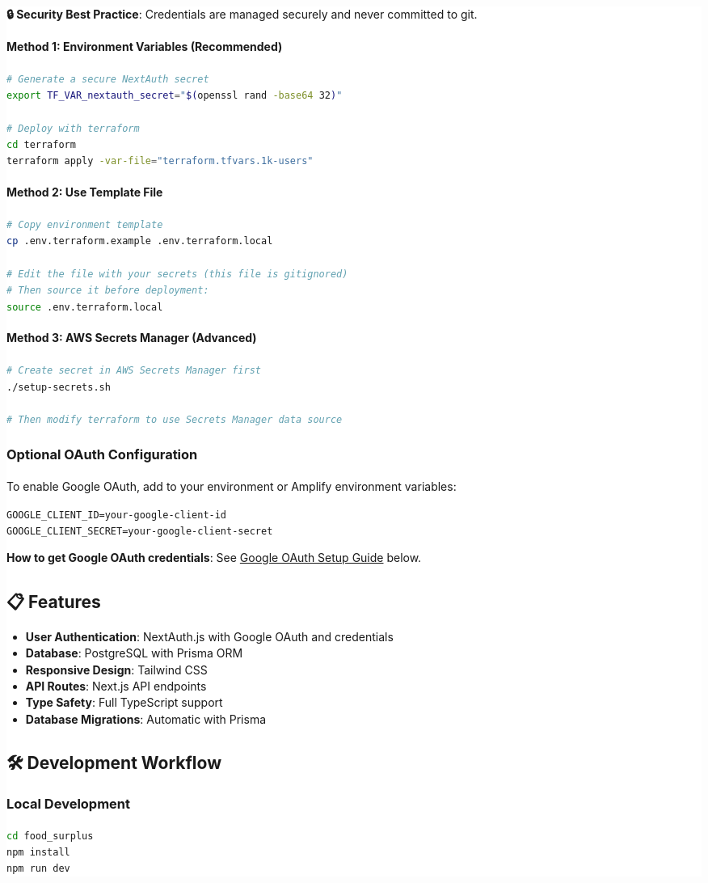 **🔒 Security Best Practice**: Credentials are managed securely and never committed to git.

#### Method 1: Environment Variables (Recommended)
```bash
# Generate a secure NextAuth secret
export TF_VAR_nextauth_secret="$(openssl rand -base64 32)"

# Deploy with terraform
cd terraform
terraform apply -var-file="terraform.tfvars.1k-users"
```

#### Method 2: Use Template File
```bash
# Copy environment template
cp .env.terraform.example .env.terraform.local

# Edit the file with your secrets (this file is gitignored)
# Then source it before deployment:
source .env.terraform.local
```

#### Method 3: AWS Secrets Manager (Advanced)
```bash
# Create secret in AWS Secrets Manager first
./setup-secrets.sh

# Then modify terraform to use Secrets Manager data source
```

### Optional OAuth Configuration
To enable Google OAuth, add to your environment or Amplify environment variables:
```env
GOOGLE_CLIENT_ID=your-google-client-id
GOOGLE_CLIENT_SECRET=your-google-client-secret
```

**How to get Google OAuth credentials**: See [Google OAuth Setup Guide](#google-oauth-setup) below.

## 📋 Features

- **User Authentication**: NextAuth.js with Google OAuth and credentials
- **Database**: PostgreSQL with Prisma ORM
- **Responsive Design**: Tailwind CSS
- **API Routes**: Next.js API endpoints
- **Type Safety**: Full TypeScript support
- **Database Migrations**: Automatic with Prisma

## 🛠️ Development Workflow

### Local Development
```bash
cd food_surplus
npm install
npm run dev
```
